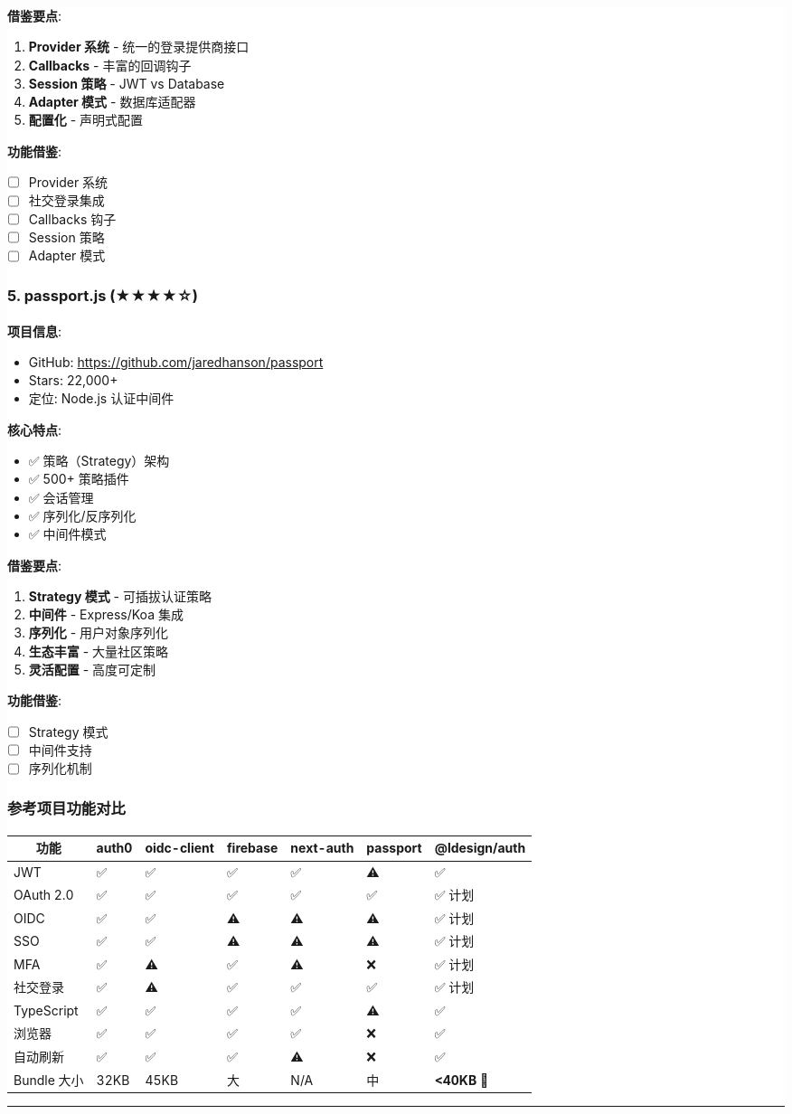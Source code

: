 **借鉴要点**:
1. **Provider 系统** - 统一的登录提供商接口
2. **Callbacks** - 丰富的回调钩子
3. **Session 策略** - JWT vs Database
4. **Adapter 模式** - 数据库适配器
5. **配置化** - 声明式配置

**功能借鉴**:
- [ ] Provider 系统
- [ ] 社交登录集成
- [ ] Callbacks 钩子
- [ ] Session 策略
- [ ] Adapter 模式

### 5. passport.js (★★★★☆)

**项目信息**:
- GitHub: https://github.com/jaredhanson/passport
- Stars: 22,000+
- 定位: Node.js 认证中间件

**核心特点**:
- ✅ 策略（Strategy）架构
- ✅ 500+ 策略插件
- ✅ 会话管理
- ✅ 序列化/反序列化
- ✅ 中间件模式

**借鉴要点**:
1. **Strategy 模式** - 可插拔认证策略
2. **中间件** - Express/Koa 集成
3. **序列化** - 用户对象序列化
4. **生态丰富** - 大量社区策略
5. **灵活配置** - 高度可定制

**功能借鉴**:
- [ ] Strategy 模式
- [ ] 中间件支持
- [ ] 序列化机制

### 参考项目功能对比

| 功能 | auth0 | oidc-client | firebase | next-auth | passport | **@ldesign/auth** |
|------|-------|-------------|----------|-----------|----------|-------------------|
| JWT | ✅ | ✅ | ✅ | ✅ | ⚠️ | ✅ |
| OAuth 2.0 | ✅ | ✅ | ✅ | ✅ | ✅ | ✅ 计划 |
| OIDC | ✅ | ✅ | ⚠️ | ⚠️ | ⚠️ | ✅ 计划 |
| SSO | ✅ | ✅ | ⚠️ | ⚠️ | ⚠️ | ✅ 计划 |
| MFA | ✅ | ⚠️ | ✅ | ⚠️ | ❌ | ✅ 计划 |
| 社交登录 | ✅ | ⚠️ | ✅ | ✅ | ✅ | ✅ 计划 |
| TypeScript | ✅ | ✅ | ✅ | ✅ | ⚠️ | ✅ |
| 浏览器 | ✅ | ✅ | ✅ | ✅ | ❌ | ✅ |
| 自动刷新 | ✅ | ✅ | ✅ | ⚠️ | ❌ | ✅ |
| Bundle 大小 | 32KB | 45KB | 大 | N/A | 中 | **<40KB** 🎯 |

---